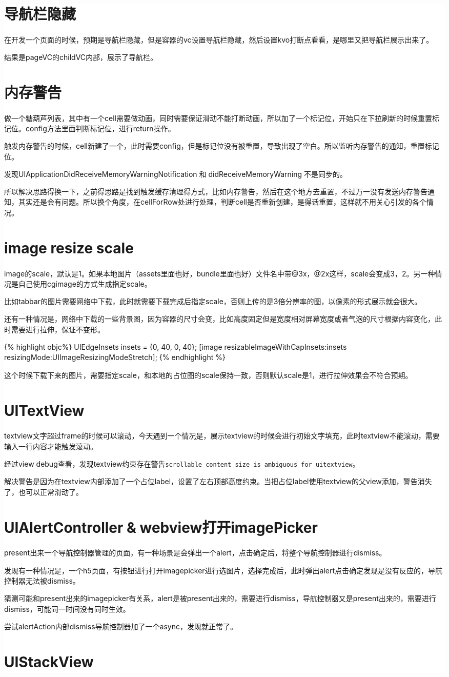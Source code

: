 # 导航栏隐藏

在开发一个页面的时候，预期是导航栏隐藏，但是容器的vc设置导航栏隐藏，然后设置kvo打断点看看，是哪里又把导航栏展示出来了。

结果是pageVC的childVC内部，展示了导航栏。

# 内存警告

做一个糖葫芦列表，其中有一个cell需要做动画，同时需要保证滑动不能打断动画，所以加了一个标记位，开始只在下拉刷新的时候重置标记位。config方法里面判断标记位，进行return操作。

触发内存警告的时候，cell新建了一个，此时需要config，但是标记位没有被重置，导致出现了空白。所以监听内存警告的通知，重置标记位。

发现UIApplicationDidReceiveMemoryWarningNotification 和 didReceiveMemoryWarning 不是同步的。

所以解决思路得换一下，之前得思路是找到触发缓存清理得方式，比如内存警告，然后在这个地方去重置，不过万一没有发送内存警告通知，其实还是会有问题。所以换个角度，在cellForRow处进行处理，判断cell是否重新创建，是得话重置，这样就不用关心引发的各个情况。

# image resize scale

image的scale，默认是1。如果本地图片（assets里面也好，bundle里面也好）文件名中带@3x，@2x这样，scale会变成3，2。另一种情况是自己使用cgimage的方式生成指定scale。

比如tabbar的图片需要网络中下载，此时就需要下载完成后指定scale，否则上传的是3倍分辨率的图，以像素的形式展示就会很大。

还有一种情况是，网络中下载的一些背景图，因为容器的尺寸会变，比如高度固定但是宽度相对屏幕宽度或者气泡的尺寸根据内容变化，此时需要进行拉伸，保证不变形。

{% highlight objc%}
UIEdgeInsets insets = {0, 40, 0, 40};
[image resizableImageWithCapInsets:insets resizingMode:UIImageResizingModeStretch];
{% endhighlight %}

这个时候下载下来的图片，需要指定scale，和本地的占位图的scale保持一致，否则默认scale是1，进行拉伸效果会不符合预期。

# UITextView

textview文字超过frame的时候可以滚动，今天遇到一个情况是，展示textview的时候会进行初始文字填充，此时textview不能滚动，需要输入一行内容才能触发滚动。

经过view debug查看，发现textview约束存在警告`scrollable content size is ambiguous for uitextview`。

解决警告是因为在textview内部添加了一个占位label，设置了左右顶部高度约束。当把占位label使用textview的父view添加，警告消失了，也可以正常滑动了。

# UIAlertController & webview打开imagePicker

present出来一个导航控制器管理的页面，有一种场景是会弹出一个alert，点击确定后，将整个导航控制器进行dismiss。

发现有一种情况是，一个h5页面，有按钮进行打开imagepicker进行选图片，选择完成后，此时弹出alert点击确定发现是没有反应的，导航控制器无法被dismiss。

猜测可能和present出来的imagepicker有关系，alert是被present出来的，需要进行dismiss，导航控制器又是present出来的，需要进行dismiss，可能同一时间没有同时生效。

尝试alertAction内部dismiss导航控制器加了一个async，发现就正常了。

# UIStackView
